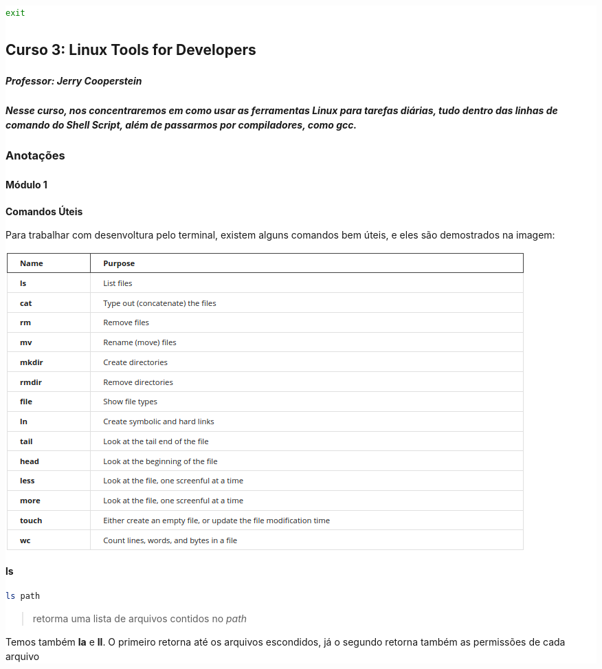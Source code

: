 ```bash
exit
```

## Curso 3: Linux Tools for Developers
##### Professor: Jerry Cooperstein

##### Nesse curso, nos concentraremos em como usar as ferramentas Linux para tarefas diárias, tudo dentro das linhas de comando do Shell Script, além de passarmos por compiladores, como **gcc**.

### Anotações

#### Módulo 1

**Comandos Úteis**

Para trabalhar com desenvoltura pelo terminal, existem alguns comandos bem úteis, e eles são demostrados na imagem:

![comandos](../imagens/comandos.png)

**ls**

```bash
ls path
```

> retorma uma lista de arquivos contidos no *path*

Temos também **la** e **ll**. O primeiro retorna até os arquivos escondidos, já o segundo retorna também as permissões de cada arquivo
